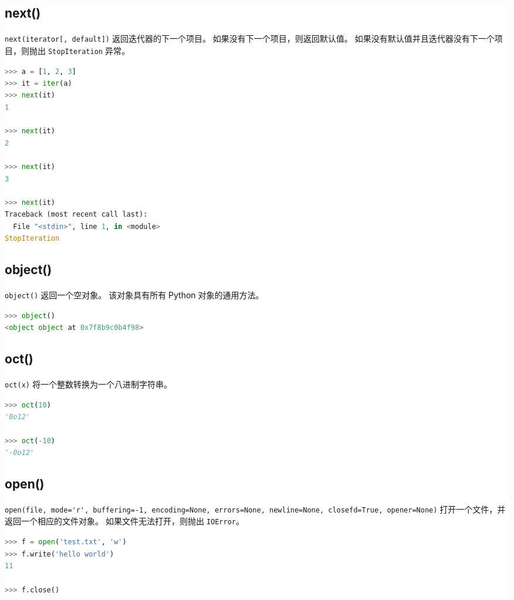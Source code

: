 ## next()

`next(iterator[, default])` 返回迭代器的下一个项目。 如果没有下一个项目，则返回默认值。 如果没有默认值并且迭代器没有下一个项目，则抛出 `StopIteration` 异常。

```python
>>> a = [1, 2, 3]
>>> it = iter(a)
>>> next(it)
1

>>> next(it)
2

>>> next(it)
3

>>> next(it)
Traceback (most recent call last):
  File "<stdin>", line 1, in <module>
StopIteration
```

## object()

`object()` 返回一个空对象。 该对象具有所有 Python 对象的通用方法。

```python
>>> object()
<object object at 0x7f8b9c0b4f98>
```

## oct()

`oct(x)` 将一个整数转换为一个八进制字符串。

```python
>>> oct(10)
'0o12'

>>> oct(-10)
'-0o12'
```

## open()

`open(file, mode='r', buffering=-1, encoding=None, errors=None, newline=None, closefd=True, opener=None)` 打开一个文件，并返回一个相应的文件对象。 如果文件无法打开，则抛出 `IOError`。

```python
>>> f = open('test.txt', 'w')
>>> f.write('hello world')
11

>>> f.close()
```
